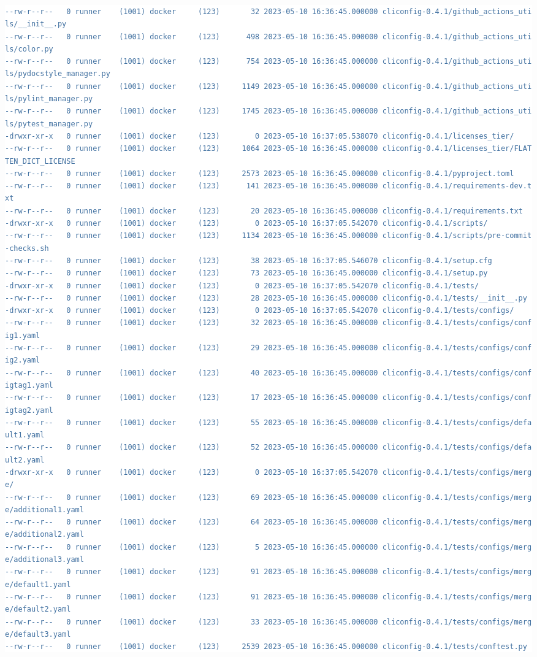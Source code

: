 ```diff
--rw-r--r--   0 runner    (1001) docker     (123)       32 2023-05-10 16:36:45.000000 cliconfig-0.4.1/github_actions_utils/__init__.py
--rw-r--r--   0 runner    (1001) docker     (123)      498 2023-05-10 16:36:45.000000 cliconfig-0.4.1/github_actions_utils/color.py
--rw-r--r--   0 runner    (1001) docker     (123)      754 2023-05-10 16:36:45.000000 cliconfig-0.4.1/github_actions_utils/pydocstyle_manager.py
--rw-r--r--   0 runner    (1001) docker     (123)     1149 2023-05-10 16:36:45.000000 cliconfig-0.4.1/github_actions_utils/pylint_manager.py
--rw-r--r--   0 runner    (1001) docker     (123)     1745 2023-05-10 16:36:45.000000 cliconfig-0.4.1/github_actions_utils/pytest_manager.py
-drwxr-xr-x   0 runner    (1001) docker     (123)        0 2023-05-10 16:37:05.538070 cliconfig-0.4.1/licenses_tier/
--rw-r--r--   0 runner    (1001) docker     (123)     1064 2023-05-10 16:36:45.000000 cliconfig-0.4.1/licenses_tier/FLATTEN_DICT_LICENSE
--rw-r--r--   0 runner    (1001) docker     (123)     2573 2023-05-10 16:36:45.000000 cliconfig-0.4.1/pyproject.toml
--rw-r--r--   0 runner    (1001) docker     (123)      141 2023-05-10 16:36:45.000000 cliconfig-0.4.1/requirements-dev.txt
--rw-r--r--   0 runner    (1001) docker     (123)       20 2023-05-10 16:36:45.000000 cliconfig-0.4.1/requirements.txt
-drwxr-xr-x   0 runner    (1001) docker     (123)        0 2023-05-10 16:37:05.542070 cliconfig-0.4.1/scripts/
--rw-r--r--   0 runner    (1001) docker     (123)     1134 2023-05-10 16:36:45.000000 cliconfig-0.4.1/scripts/pre-commit-checks.sh
--rw-r--r--   0 runner    (1001) docker     (123)       38 2023-05-10 16:37:05.546070 cliconfig-0.4.1/setup.cfg
--rw-r--r--   0 runner    (1001) docker     (123)       73 2023-05-10 16:36:45.000000 cliconfig-0.4.1/setup.py
-drwxr-xr-x   0 runner    (1001) docker     (123)        0 2023-05-10 16:37:05.542070 cliconfig-0.4.1/tests/
--rw-r--r--   0 runner    (1001) docker     (123)       28 2023-05-10 16:36:45.000000 cliconfig-0.4.1/tests/__init__.py
-drwxr-xr-x   0 runner    (1001) docker     (123)        0 2023-05-10 16:37:05.542070 cliconfig-0.4.1/tests/configs/
--rw-r--r--   0 runner    (1001) docker     (123)       32 2023-05-10 16:36:45.000000 cliconfig-0.4.1/tests/configs/config1.yaml
--rw-r--r--   0 runner    (1001) docker     (123)       29 2023-05-10 16:36:45.000000 cliconfig-0.4.1/tests/configs/config2.yaml
--rw-r--r--   0 runner    (1001) docker     (123)       40 2023-05-10 16:36:45.000000 cliconfig-0.4.1/tests/configs/configtag1.yaml
--rw-r--r--   0 runner    (1001) docker     (123)       17 2023-05-10 16:36:45.000000 cliconfig-0.4.1/tests/configs/configtag2.yaml
--rw-r--r--   0 runner    (1001) docker     (123)       55 2023-05-10 16:36:45.000000 cliconfig-0.4.1/tests/configs/default1.yaml
--rw-r--r--   0 runner    (1001) docker     (123)       52 2023-05-10 16:36:45.000000 cliconfig-0.4.1/tests/configs/default2.yaml
-drwxr-xr-x   0 runner    (1001) docker     (123)        0 2023-05-10 16:37:05.542070 cliconfig-0.4.1/tests/configs/merge/
--rw-r--r--   0 runner    (1001) docker     (123)       69 2023-05-10 16:36:45.000000 cliconfig-0.4.1/tests/configs/merge/additional1.yaml
--rw-r--r--   0 runner    (1001) docker     (123)       64 2023-05-10 16:36:45.000000 cliconfig-0.4.1/tests/configs/merge/additional2.yaml
--rw-r--r--   0 runner    (1001) docker     (123)        5 2023-05-10 16:36:45.000000 cliconfig-0.4.1/tests/configs/merge/additional3.yaml
--rw-r--r--   0 runner    (1001) docker     (123)       91 2023-05-10 16:36:45.000000 cliconfig-0.4.1/tests/configs/merge/default1.yaml
--rw-r--r--   0 runner    (1001) docker     (123)       91 2023-05-10 16:36:45.000000 cliconfig-0.4.1/tests/configs/merge/default2.yaml
--rw-r--r--   0 runner    (1001) docker     (123)       33 2023-05-10 16:36:45.000000 cliconfig-0.4.1/tests/configs/merge/default3.yaml
--rw-r--r--   0 runner    (1001) docker     (123)     2539 2023-05-10 16:36:45.000000 cliconfig-0.4.1/tests/conftest.py
```